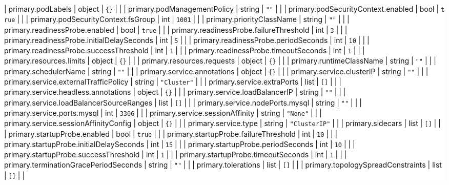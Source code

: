 | primary.podLabels | object | `{}` |  |
| primary.podManagementPolicy | string | `""` |  |
| primary.podSecurityContext.enabled | bool | `true` |  |
| primary.podSecurityContext.fsGroup | int | `1001` |  |
| primary.priorityClassName | string | `""` |  |
| primary.readinessProbe.enabled | bool | `true` |  |
| primary.readinessProbe.failureThreshold | int | `3` |  |
| primary.readinessProbe.initialDelaySeconds | int | `5` |  |
| primary.readinessProbe.periodSeconds | int | `10` |  |
| primary.readinessProbe.successThreshold | int | `1` |  |
| primary.readinessProbe.timeoutSeconds | int | `1` |  |
| primary.resources.limits | object | `{}` |  |
| primary.resources.requests | object | `{}` |  |
| primary.runtimeClassName | string | `""` |  |
| primary.schedulerName | string | `""` |  |
| primary.service.annotations | object | `{}` |  |
| primary.service.clusterIP | string | `""` |  |
| primary.service.externalTrafficPolicy | string | `"Cluster"` |  |
| primary.service.extraPorts | list | `[]` |  |
| primary.service.headless.annotations | object | `{}` |  |
| primary.service.loadBalancerIP | string | `""` |  |
| primary.service.loadBalancerSourceRanges | list | `[]` |  |
| primary.service.nodePorts.mysql | string | `""` |  |
| primary.service.ports.mysql | int | `3306` |  |
| primary.service.sessionAffinity | string | `"None"` |  |
| primary.service.sessionAffinityConfig | object | `{}` |  |
| primary.service.type | string | `"ClusterIP"` |  |
| primary.sidecars | list | `[]` |  |
| primary.startupProbe.enabled | bool | `true` |  |
| primary.startupProbe.failureThreshold | int | `10` |  |
| primary.startupProbe.initialDelaySeconds | int | `15` |  |
| primary.startupProbe.periodSeconds | int | `10` |  |
| primary.startupProbe.successThreshold | int | `1` |  |
| primary.startupProbe.timeoutSeconds | int | `1` |  |
| primary.terminationGracePeriodSeconds | string | `""` |  |
| primary.tolerations | list | `[]` |  |
| primary.topologySpreadConstraints | list | `[]` |  |